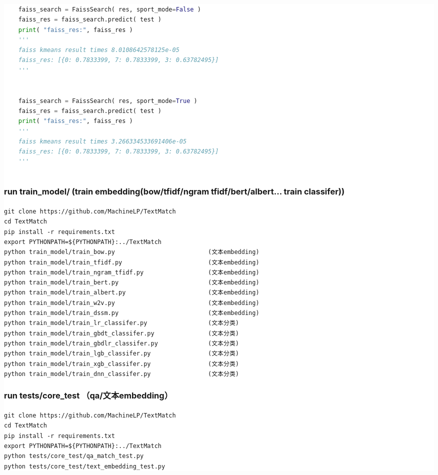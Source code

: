 ```python
    faiss_search = FaissSearch( res, sport_mode=False )
    faiss_res = faiss_search.predict( test )
    print( "faiss_res:", faiss_res )
    '''
    faiss kmeans result times 8.0108642578125e-05
    faiss_res: [{0: 0.7833399, 7: 0.7833399, 3: 0.63782495}]
    '''

    
    faiss_search = FaissSearch( res, sport_mode=True )
    faiss_res = faiss_search.predict( test )
    print( "faiss_res:", faiss_res )
    '''
    faiss kmeans result times 3.266334533691406e-05
    faiss_res: [{0: 0.7833399, 7: 0.7833399, 3: 0.63782495}]
    '''
```

# 

### run train_model/ (train embedding(bow/tfidf/ngram tfidf/bert/albert...  train classifer))
```
git clone https://github.com/MachineLP/TextMatch
cd TextMatch
pip install -r requirements.txt
export PYTHONPATH=${PYTHONPATH}:../TextMatch
python train_model/train_bow.py                          (文本embedding)
python train_model/train_tfidf.py                        (文本embedding)
python train_model/train_ngram_tfidf.py                  (文本embedding)
python train_model/train_bert.py                         (文本embedding)
python train_model/train_albert.py                       (文本embedding)
python train_model/train_w2v.py                          (文本embedding)
python train_model/train_dssm.py                         (文本embedding)
python train_model/train_lr_classifer.py                 (文本分类)
python train_model/train_gbdt_classifer.py               (文本分类)
python train_model/train_gbdlr_classifer.py              (文本分类)
python train_model/train_lgb_classifer.py                (文本分类)
python train_model/train_xgb_classifer.py                (文本分类)
python train_model/train_dnn_classifer.py                (文本分类)
```

### run tests/core_test （qa/文本embedding）
```
git clone https://github.com/MachineLP/TextMatch
cd TextMatch
pip install -r requirements.txt
export PYTHONPATH=${PYTHONPATH}:../TextMatch
python tests/core_test/qa_match_test.py
python tests/core_test/text_embedding_test.py
```
